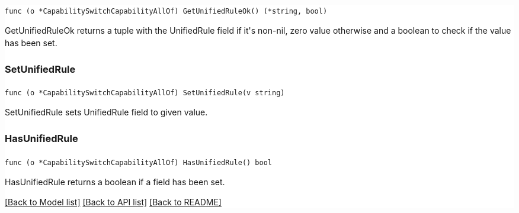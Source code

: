 `func (o *CapabilitySwitchCapabilityAllOf) GetUnifiedRuleOk() (*string, bool)`

GetUnifiedRuleOk returns a tuple with the UnifiedRule field if it's non-nil, zero value otherwise
and a boolean to check if the value has been set.

### SetUnifiedRule

`func (o *CapabilitySwitchCapabilityAllOf) SetUnifiedRule(v string)`

SetUnifiedRule sets UnifiedRule field to given value.

### HasUnifiedRule

`func (o *CapabilitySwitchCapabilityAllOf) HasUnifiedRule() bool`

HasUnifiedRule returns a boolean if a field has been set.


[[Back to Model list]](../README.md#documentation-for-models) [[Back to API list]](../README.md#documentation-for-api-endpoints) [[Back to README]](../README.md)


